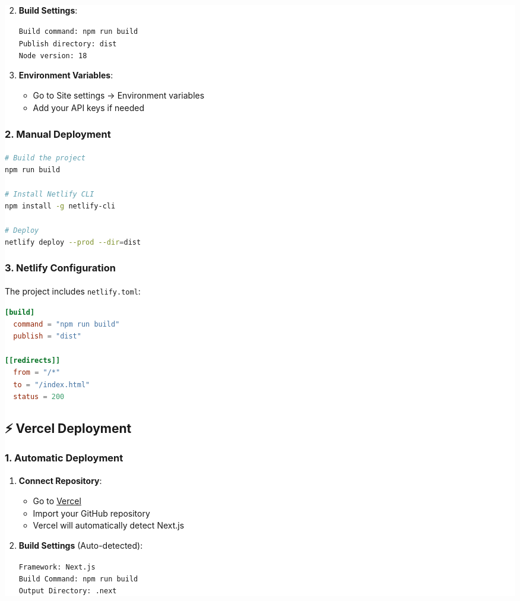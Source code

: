 2. **Build Settings**:
   ```
   Build command: npm run build
   Publish directory: dist
   Node version: 18
   ```

3. **Environment Variables**:
   - Go to Site settings → Environment variables
   - Add your API keys if needed

### 2. Manual Deployment

```bash
# Build the project
npm run build

# Install Netlify CLI
npm install -g netlify-cli

# Deploy
netlify deploy --prod --dir=dist
```

### 3. Netlify Configuration

The project includes `netlify.toml`:

```toml
[build]
  command = "npm run build"
  publish = "dist"

[[redirects]]
  from = "/*"
  to = "/index.html"
  status = 200
```

## ⚡ Vercel Deployment

### 1. Automatic Deployment

1. **Connect Repository**:
   - Go to [Vercel](https://vercel.com)
   - Import your GitHub repository
   - Vercel will automatically detect Next.js

2. **Build Settings** (Auto-detected):
   ```
   Framework: Next.js
   Build Command: npm run build
   Output Directory: .next
   ```
